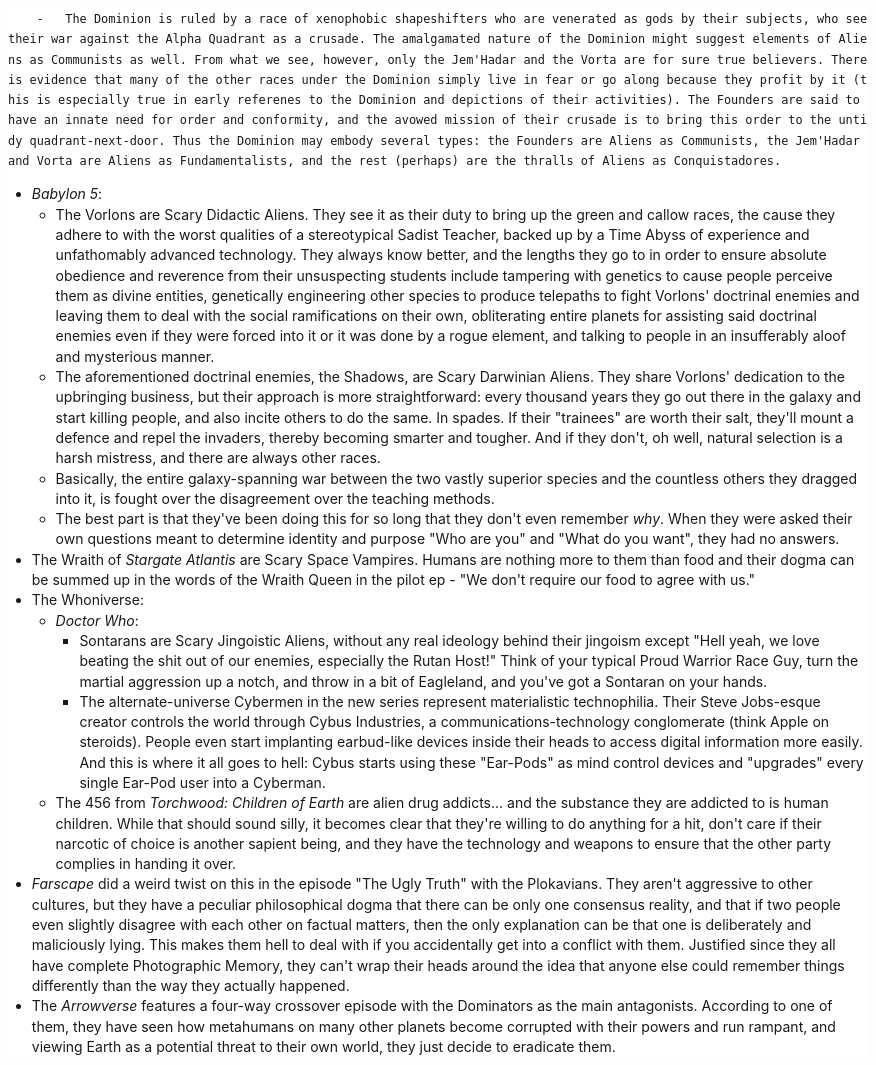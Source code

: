         -   The Dominion is ruled by a race of xenophobic shapeshifters who are venerated as gods by their subjects, who see their war against the Alpha Quadrant as a crusade. The amalgamated nature of the Dominion might suggest elements of Aliens as Communists as well. From what we see, however, only the Jem'Hadar and the Vorta are for sure true believers. There is evidence that many of the other races under the Dominion simply live in fear or go along because they profit by it (this is especially true in early referenes to the Dominion and depictions of their activities). The Founders are said to have an innate need for order and conformity, and the avowed mission of their crusade is to bring this order to the untidy quadrant-next-door. Thus the Dominion may embody several types: the Founders are Aliens as Communists, the Jem'Hadar and Vorta are Aliens as Fundamentalists, and the rest (perhaps) are the thralls of Aliens as Conquistadores.
-   _Babylon 5_:
    -   The Vorlons are Scary Didactic Aliens. They see it as their duty to bring up the green and callow races, the cause they adhere to with the worst qualities of a stereotypical Sadist Teacher, backed up by a Time Abyss of experience and unfathomably advanced technology. They always know better, and the lengths they go to in order to ensure absolute obedience and reverence from their unsuspecting students include tampering with genetics to cause people perceive them as divine entities, genetically engineering other species to produce telepaths to fight Vorlons' doctrinal enemies and leaving them to deal with the social ramifications on their own, obliterating entire planets for assisting said doctrinal enemies even if they were forced into it or it was done by a rogue element, and talking to people in an insufferably aloof and mysterious manner.
    -   The aforementioned doctrinal enemies, the Shadows, are Scary Darwinian Aliens. They share Vorlons' dedication to the upbringing business, but their approach is more straightforward: every thousand years they go out there in the galaxy and start killing people, and also incite others to do the same. In spades. If their "trainees" are worth their salt, they'll mount a defence and repel the invaders, thereby becoming smarter and tougher. And if they don't, oh well, natural selection is a harsh mistress, and there are always other races.
    -   Basically, the entire galaxy-spanning war between the two vastly superior species and the countless others they dragged into it, is fought over the disagreement over the teaching methods.
    -   The best part is that they've been doing this for so long that they don't even remember _why_. When they were asked their own questions meant to determine identity and purpose "Who are you" and "What do you want", they had no answers.
-   The Wraith of _Stargate Atlantis_ are Scary Space Vampires. Humans are nothing more to them than food and their dogma can be summed up in the words of the Wraith Queen in the pilot ep - "We don't require our food to agree with us."
-   The Whoniverse:
    -   _Doctor Who_:
        -   Sontarans are Scary Jingoistic Aliens, without any real ideology behind their jingoism except "Hell yeah, we love beating the shit out of our enemies, especially the Rutan Host!" Think of your typical Proud Warrior Race Guy, turn the martial aggression up a notch, and throw in a bit of Eagleland, and you've got a Sontaran on your hands.
        -   The alternate-universe Cybermen in the new series represent materialistic technophilia. Their Steve Jobs\-esque creator controls the world through Cybus Industries, a communications-technology conglomerate (think Apple on steroids). People even start implanting earbud-like devices inside their heads to access digital information more easily. And this is where it all goes to hell: Cybus starts using these "Ear-Pods" as mind control devices and "upgrades" every single Ear-Pod user into a Cyberman.
    -   The 456 from _Torchwood: Children of Earth_ are alien drug addicts... and the substance they are addicted to is human children. While that should sound silly, it becomes clear that they're willing to do anything for a hit, don't care if their narcotic of choice is another sapient being, and they have the technology and weapons to ensure that the other party complies in handing it over.
-   _Farscape_ did a weird twist on this in the episode "The Ugly Truth" with the Plokavians. They aren't aggressive to other cultures, but they have a peculiar philosophical dogma that there can be only one consensus reality, and that if two people even slightly disagree with each other on factual matters, then the only explanation can be that one is deliberately and maliciously lying. This makes them hell to deal with if you accidentally get into a conflict with them. Justified since they all have complete Photographic Memory, they can't wrap their heads around the idea that anyone else could remember things differently than the way they actually happened.
-   The _Arrowverse_ features a four\-way crossover episode with the Dominators as the main antagonists. According to one of them, they have seen how metahumans on many other planets become corrupted with their powers and run rampant, and viewing Earth as a potential threat to their own world, they just decide to eradicate them.
